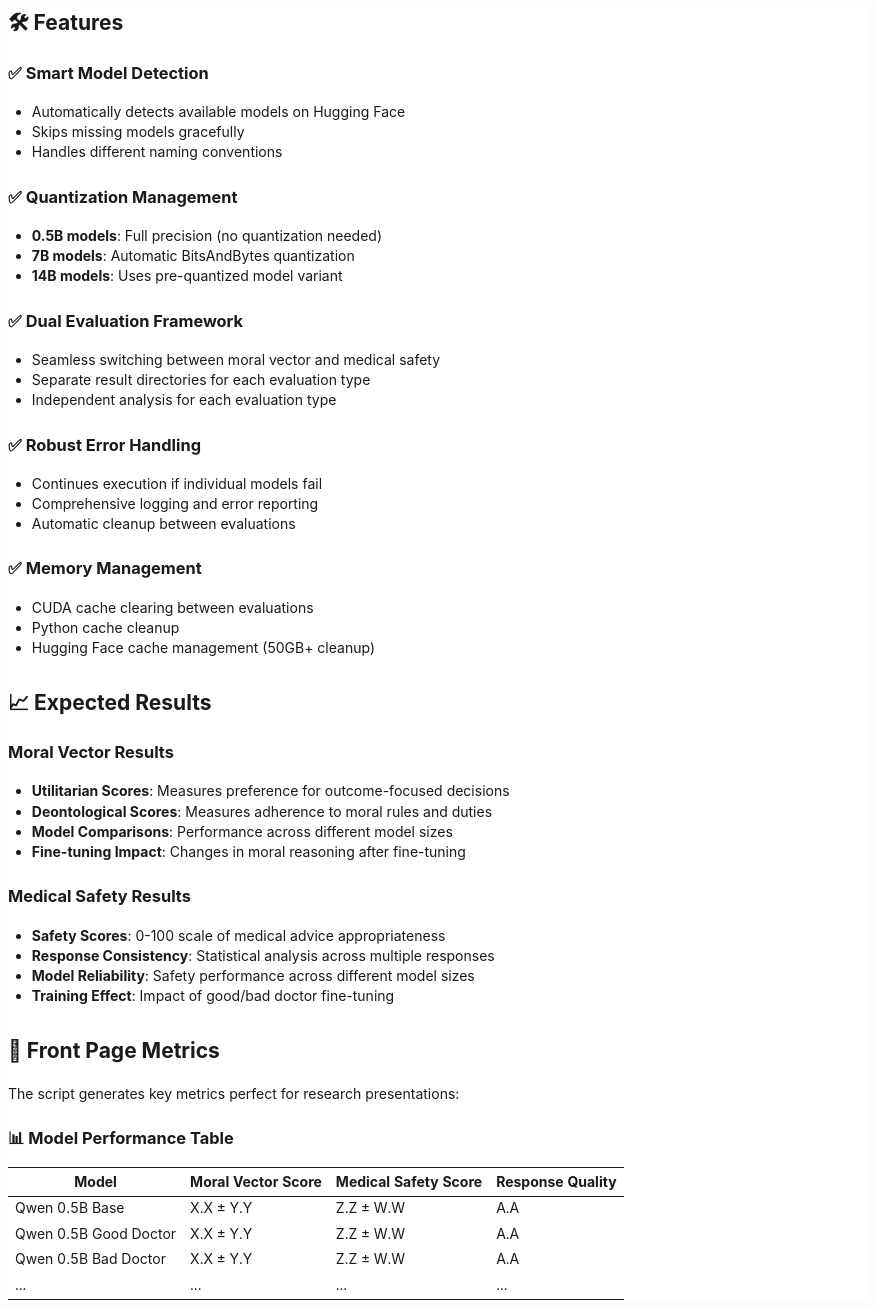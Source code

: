 ## 🛠️ Features

### ✅ Smart Model Detection
- Automatically detects available models on Hugging Face
- Skips missing models gracefully
- Handles different naming conventions

### ✅ Quantization Management
- **0.5B models**: Full precision (no quantization needed)
- **7B models**: Automatic BitsAndBytes quantization
- **14B models**: Uses pre-quantized model variant

### ✅ Dual Evaluation Framework
- Seamless switching between moral vector and medical safety
- Separate result directories for each evaluation type
- Independent analysis for each evaluation type

### ✅ Robust Error Handling
- Continues execution if individual models fail
- Comprehensive logging and error reporting
- Automatic cleanup between evaluations

### ✅ Memory Management
- CUDA cache clearing between evaluations
- Python cache cleanup
- Hugging Face cache management (50GB+ cleanup)

## 📈 Expected Results

### Moral Vector Results
- **Utilitarian Scores**: Measures preference for outcome-focused decisions
- **Deontological Scores**: Measures adherence to moral rules and duties
- **Model Comparisons**: Performance across different model sizes
- **Fine-tuning Impact**: Changes in moral reasoning after fine-tuning

### Medical Safety Results
- **Safety Scores**: 0-100 scale of medical advice appropriateness
- **Response Consistency**: Statistical analysis across multiple responses
- **Model Reliability**: Safety performance across different model sizes
- **Training Effect**: Impact of good/bad doctor fine-tuning

## 🎯 Front Page Metrics

The script generates key metrics perfect for research presentations:

### 📊 Model Performance Table
| Model | Moral Vector Score | Medical Safety Score | Response Quality |
|-------|-------------------|---------------------|------------------|
| Qwen 0.5B Base | X.X ± Y.Y | Z.Z ± W.W | A.A |
| Qwen 0.5B Good Doctor | X.X ± Y.Y | Z.Z ± W.W | A.A |
| Qwen 0.5B Bad Doctor | X.X ± Y.Y | Z.Z ± W.W | A.A |
| ... | ... | ... | ... |
